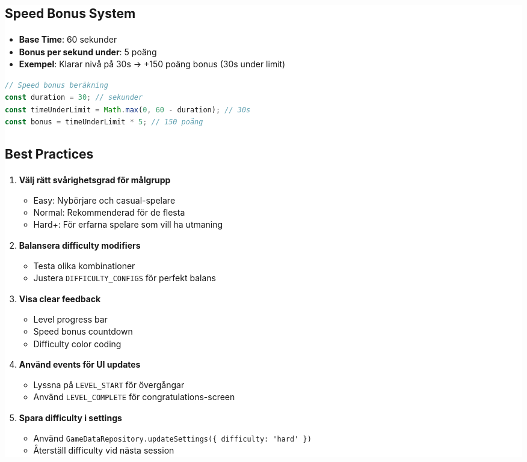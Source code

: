 ## Speed Bonus System

- **Base Time**: 60 sekunder
- **Bonus per sekund under**: 5 poäng
- **Exempel**: Klarar nivå på 30s → +150 poäng bonus (30s under limit)

```typescript
// Speed bonus beräkning
const duration = 30; // sekunder
const timeUnderLimit = Math.max(0, 60 - duration); // 30s
const bonus = timeUnderLimit * 5; // 150 poäng
```

## Best Practices

1. **Välj rätt svårighetsgrad för målgrupp**
   - Easy: Nybörjare och casual-spelare
   - Normal: Rekommenderad för de flesta
   - Hard+: För erfarna spelare som vill ha utmaning

2. **Balansera difficulty modifiers**
   - Testa olika kombinationer
   - Justera `DIFFICULTY_CONFIGS` för perfekt balans

3. **Visa clear feedback**
   - Level progress bar
   - Speed bonus countdown
   - Difficulty color coding

4. **Använd events för UI updates**
   - Lyssna på `LEVEL_START` för övergångar
   - Använd `LEVEL_COMPLETE` för congratulations-screen

5. **Spara difficulty i settings**
   - Använd `GameDataRepository.updateSettings({ difficulty: 'hard' })`
   - Återställ difficulty vid nästa session
